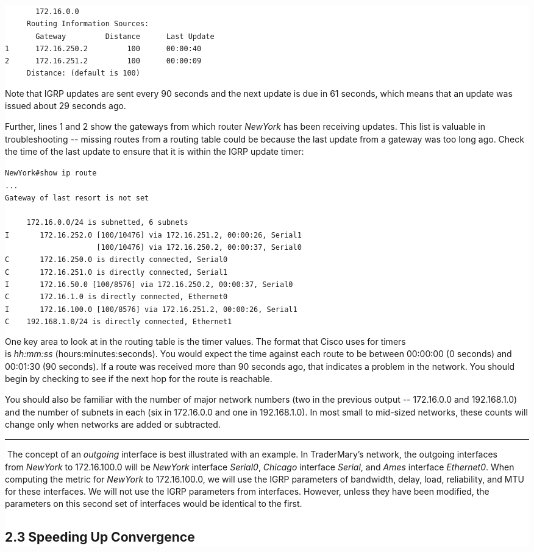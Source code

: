 ```
       172.16.0.0
     Routing Information Sources:
       Gateway         Distance      Last Update
1      172.16.250.2         100      00:00:40
2      172.16.251.2         100      00:00:09
     Distance: (default is 100)
```

Note that IGRP updates are sent every 90 seconds and the next update is due in 61 seconds, which means that an update was issued about 29 seconds ago.

Further, lines 1 and 2 show the gateways from which router _NewYork_ has been receiving updates. This list is valuable in troubleshooting -- missing routes from a routing table could be because the last update from a gateway was too long ago. Check the time of the last update to ensure that it is within the IGRP update timer:

```
NewYork#show ip route
...
Gateway of last resort is not set

     172.16.0.0/24 is subnetted, 6 subnets
I       172.16.252.0 [100/10476] via 172.16.251.2, 00:00:26, Serial1
                     [100/10476] via 172.16.250.2, 00:00:37, Serial0
C       172.16.250.0 is directly connected, Serial0
C       172.16.251.0 is directly connected, Serial1
I       172.16.50.0 [100/8576] via 172.16.250.2, 00:00:37, Serial0
C       172.16.1.0 is directly connected, Ethernet0
I       172.16.100.0 [100/8576] via 172.16.251.2, 00:00:26, Serial1
C    192.168.1.0/24 is directly connected, Ethernet1
```

One key area to look at in the routing table is the timer values. The format that Cisco uses for timers is _hh:mm:ss_ (hours:minutes:seconds). You would expect the time against each route to be between 00:00:00 (0 seconds) and 00:01:30 (90 seconds). If a route was received more than 90 seconds ago, that indicates a problem in the network. You should begin by checking to see if the next hop for the route is reachable.

You should also be familiar with the number of major network numbers (two in the previous output -- 172.16.0.0 and 192.168.1.0) and the number of subnets in each (six in 172.16.0.0 and one in 192.168.1.0). In most small to mid-sized networks, these counts will change only when networks are added or subtracted.

  

---
 The concept of an _outgoing_ interface is best illustrated with an example. In TraderMary’s network, the outgoing interfaces from _NewYork_ to 172.16.100.0 will be _NewYork_ interface _Serial0_, _Chicago_ interface _Serial_, and _Ames_ interface _Ethernet0_. When computing the metric for _NewYork_ to 172.16.100.0, we will use the IGRP parameters of bandwidth, delay, load, reliability, and MTU for these interfaces. We will not use the IGRP parameters from interfaces. However, unless they have been modified, the parameters on this second set of interfaces would be identical to the first.
 
## 2.3 Speeding Up Convergence
